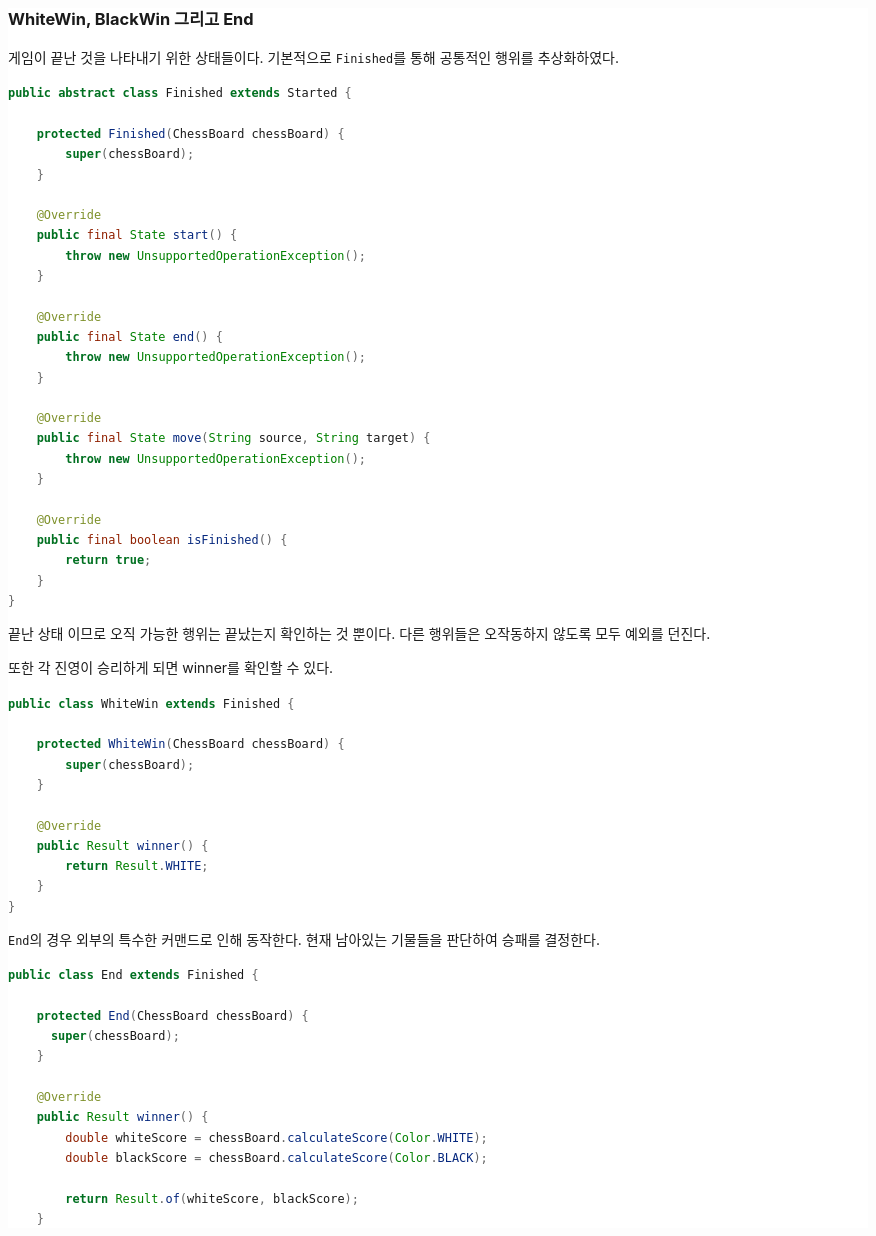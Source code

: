 ### WhiteWin, BlackWin 그리고 End 

게임이 끝난 것을 나타내기 위한 상태들이다. 기본적으로 `Finished`를 통해 공통적인 행위를 추상화하였다.

```java
public abstract class Finished extends Started {

    protected Finished(ChessBoard chessBoard) {
        super(chessBoard);
    }

    @Override
    public final State start() {
        throw new UnsupportedOperationException();
    }

    @Override
    public final State end() {
        throw new UnsupportedOperationException();
    }

    @Override
    public final State move(String source, String target) {
        throw new UnsupportedOperationException();
    }

    @Override
    public final boolean isFinished() {
        return true;
    }
}
```

끝난 상태 이므로 오직 가능한 행위는 끝났는지 확인하는 것 뿐이다. 다른 행위들은 오작동하지 않도록 모두 예외를 던진다.

또한 각 진영이 승리하게 되면 winner를 확인할 수 있다. 

```java
public class WhiteWin extends Finished {

    protected WhiteWin(ChessBoard chessBoard) {
        super(chessBoard);
    }

    @Override
    public Result winner() {
        return Result.WHITE;
    }
}
```

`End`의 경우 외부의 특수한 커맨드로 인해 동작한다. 현재 남아있는 기물들을 판단하여 승패를 결정한다.

```java
public class End extends Finished {

    protected End(ChessBoard chessBoard) {
      super(chessBoard);
    }

    @Override
    public Result winner() {
        double whiteScore = chessBoard.calculateScore(Color.WHITE);
        double blackScore = chessBoard.calculateScore(Color.BLACK);

        return Result.of(whiteScore, blackScore);
    }
```